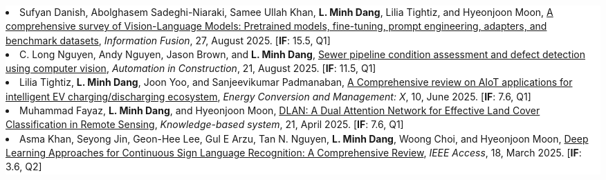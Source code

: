 <li>
Sufyan Danish, Abolghasem Sadeghi-Niaraki, Samee Ullah Khan, <b>L. Minh Dang</b>, Lilia Tightiz, and Hyeonjoon Moon, <a href="https://www.sciencedirect.com/science/article/pii/S1566253525006955" target="_blank"> A comprehensive survey of Vision-Language Models: Pretrained models, fine-tuning, prompt engineering, adapters, and benchmark datasets</a>, <i>Information Fusion</i>, 27, August 2025. [<strong>IF</strong>: 15.5, Q1]
 <a class="pdflink" href="/public/papers/if_25.pdf" target="_blank">
      <img border="0" src="/public/pictures/pdfminis.png" width="37" height="13">
 </a>
</li>

<li>
C. Long Nguyen, Andy Nguyen, Jason Brown, and <b>L. Minh Dang</b>, <a href="https://www.sciencedirect.com/science/article/pii/S0926580525005199" target="_blank"> Sewer pipeline condition assessment and defect detection using computer vision</a>, <i>Automation in Construction</i>, 21, August 2025. [<strong>IF</strong>: 11.5, Q1]
 <a class="pdflink" href="/public/papers/automationconstr_25.pdf" target="_blank">
      <img border="0" src="/public/pictures/pdfminis.png" width="37" height="13">
 </a>
</li>

<li>
Lilia Tightiz, <b>L. Minh Dang</b>, Joon Yoo, and Sanjeevikumar Padmanaban, <a href="https://www.sciencedirect.com/science/article/pii/S259017452500220X" target="_blank"> A Comprehensive review on AIoT applications for intelligent EV charging/discharging ecosystem</a>, <i>Energy Conversion and Management: X</i>, 10, June 2025. [<strong>IF</strong>: 7.6, Q1]
 <a class="pdflink" href="/public/papers/lilia25.pdf" target="_blank">
      <img border="0" src="/public/pictures/pdfminis.png" width="37" height="13">
 </a>
</li>

<li>
Muhammad Fayaz, <b>L. Minh Dang</b>, and Hyeonjoon Moon, <a href="https://www.sciencedirect.com/science/article/pii/S0950705125006665" target="_blank"> DLAN: A Dual Attention Network for Effective Land Cover Classification in Remote Sensing</a>, <i>Knowledge-based system</i>, 21, April 2025. [<strong>IF</strong>: 7.6, Q1]
 <a class="pdflink" href="/public/papers/fayaz_25.pdf" target="_blank">
      <img border="0" src="/public/pictures/pdfminis.png" width="37" height="13">
 </a>
</li> 





<li>
Asma Khan, Seyong Jin, Geon-Hee Lee, Gul E Arzu, Tan N. Nguyen, <b>L. Minh Dang</b>, Woong Choi,  and Hyeonjoon Moon, <a href="https://ieeexplore.ieee.org/document/10937713" target="_blank">Deep Learning Approaches for Continuous Sign Language Recognition: A Comprehensive Review</a>, <i>IEEE Access</i>, 18, March 2025. [<strong>IF</strong>: 3.6, Q2]
 <a class="pdflink" href="/public/papers/asma_2025.pdf" target="_blank">
      <img border="0" src="/public/pictures/pdfminis.png" width="37" height="13">
 </a>
</li>

